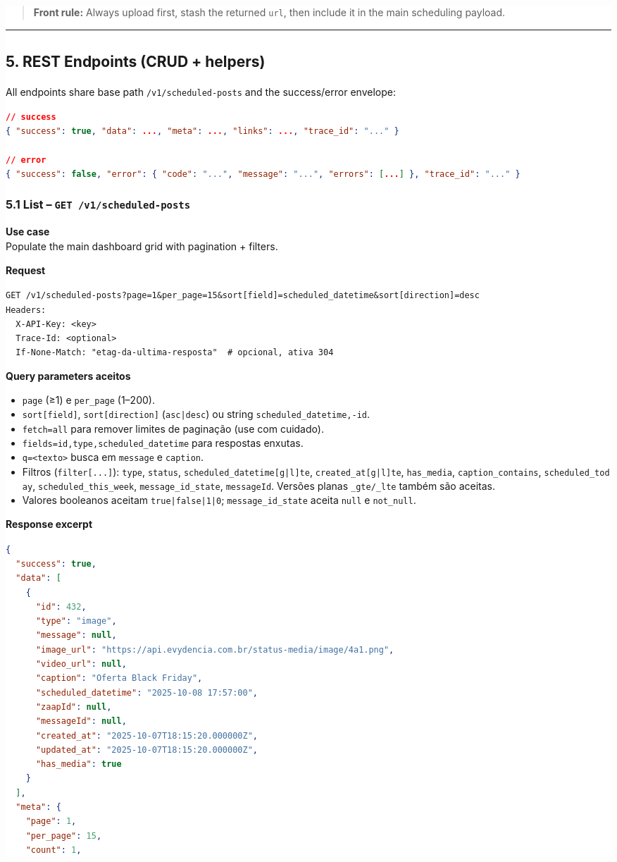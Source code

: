> **Front rule:** Always upload first, stash the returned `url`, then include it in the main scheduling payload.

---

## 5. REST Endpoints (CRUD + helpers)

All endpoints share base path `/v1/scheduled-posts` and the success/error envelope:
```json
// success
{ "success": true, "data": ..., "meta": ..., "links": ..., "trace_id": "..." }

// error
{ "success": false, "error": { "code": "...", "message": "...", "errors": [...] }, "trace_id": "..." }
```

### 5.1 List – `GET /v1/scheduled-posts`

**Use case**  
Populate the main dashboard grid with pagination + filters.

**Request**
```
GET /v1/scheduled-posts?page=1&per_page=15&sort[field]=scheduled_datetime&sort[direction]=desc
Headers:
  X-API-Key: <key>
  Trace-Id: <optional>
  If-None-Match: "etag-da-ultima-resposta"  # opcional, ativa 304
```

**Query parameters aceitos**

- `page` (≥1) e `per_page` (1–200).  
- `sort[field]`, `sort[direction]` (`asc|desc`) ou string `scheduled_datetime,-id`.  
- `fetch=all` para remover limites de paginação (use com cuidado).  
- `fields=id,type,scheduled_datetime` para respostas enxutas.  
- `q=<texto>` busca em `message` e `caption`.  
- Filtros (`filter[...]`): `type`, `status`, `scheduled_datetime[g|l]te`, `created_at[g|l]te`, `has_media`, `caption_contains`, `scheduled_today`, `scheduled_this_week`, `message_id_state`, `messageId`. Versões planas `_gte/_lte` também são aceitas.  
- Valores booleanos aceitam `true|false|1|0`; `message_id_state` aceita `null` e `not_null`.

**Response excerpt**
```json
{
  "success": true,
  "data": [
    {
      "id": 432,
      "type": "image",
      "message": null,
      "image_url": "https://api.evydencia.com.br/status-media/image/4a1.png",
      "video_url": null,
      "caption": "Oferta Black Friday",
      "scheduled_datetime": "2025-10-08 17:57:00",
      "zaapId": null,
      "messageId": null,
      "created_at": "2025-10-07T18:15:20.000000Z",
      "updated_at": "2025-10-07T18:15:20.000000Z",
      "has_media": true
    }
  ],
  "meta": {
    "page": 1,
    "per_page": 15,
    "count": 1,
```